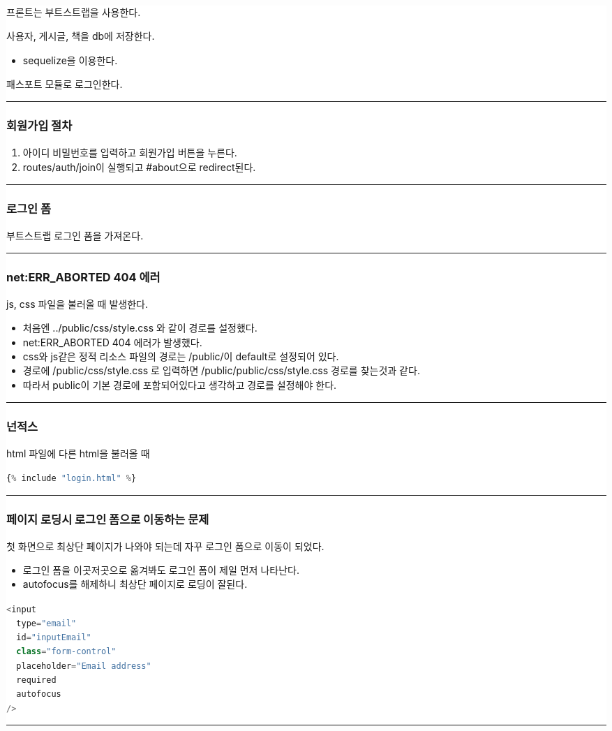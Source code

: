 프론트는 부트스트랩을 사용한다.

사용자, 게시글, 책을 db에 저장한다.

- sequelize을 이용한다.

패스포트 모듈로 로그인한다.

---

### 회원가입 절차

1. 아이디 비밀번호를 입력하고 회원가입 버튼을 누른다.
2. routes/auth/join이 실행되고 #about으로 redirect된다.

---

### 로그인 폼

부트스트랩 로그인 폼을 가져온다.

---

### net:ERR_ABORTED 404 에러

js, css 파일을 불러올 때 발생한다.

- 처음엔 ../public/css/style.css 와 같이 경로를 설정했다.
- net:ERR_ABORTED 404 에러가 발생했다.
- css와 js같은 정적 리소스 파일의 경로는 /public/이 default로 설정되어 있다.
- 경로에 /public/css/style.css 로 입력하면 /public/public/css/style.css 경로를 찾는것과 같다.
- 따라서 public이 기본 경로에 포함되어있다고 생각하고 경로를 설정해야 한다.

---

### 넌적스

html 파일에 다른 html을 불러올 때

```javascript
{% include "login.html" %}
```

---

### 페이지 로딩시 로그인 폼으로 이동하는 문제

첫 화면으로 최상단 페이지가 나와야 되는데 자꾸 로그인 폼으로 이동이 되었다.

- 로그인 폼을 이곳저곳으로 옮겨봐도 로그인 폼이 제일 먼저 나타난다.
- autofocus를 해제하니 최상단 페이지로 로딩이 잘된다.

```javascript
<input
  type="email"
  id="inputEmail"
  class="form-control"
  placeholder="Email address"
  required
  autofocus
/>
```

---
